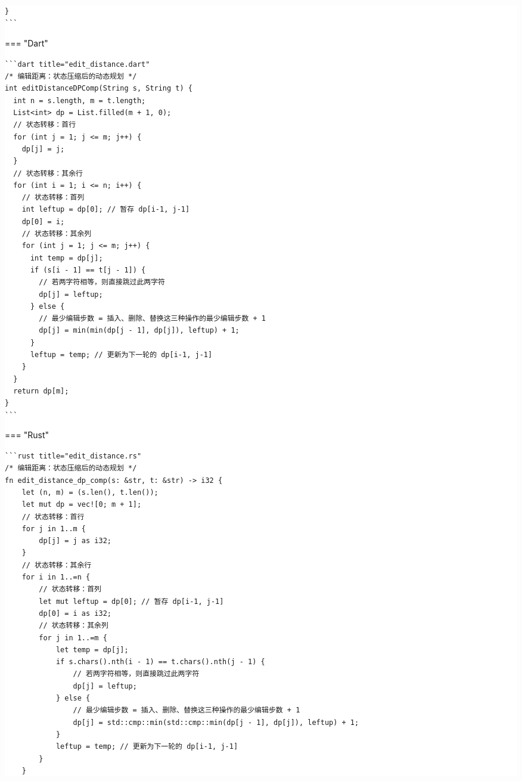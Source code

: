     }
    ```

=== "Dart"

    ```dart title="edit_distance.dart"
    /* 编辑距离：状态压缩后的动态规划 */
    int editDistanceDPComp(String s, String t) {
      int n = s.length, m = t.length;
      List<int> dp = List.filled(m + 1, 0);
      // 状态转移：首行
      for (int j = 1; j <= m; j++) {
        dp[j] = j;
      }
      // 状态转移：其余行
      for (int i = 1; i <= n; i++) {
        // 状态转移：首列
        int leftup = dp[0]; // 暂存 dp[i-1, j-1]
        dp[0] = i;
        // 状态转移：其余列
        for (int j = 1; j <= m; j++) {
          int temp = dp[j];
          if (s[i - 1] == t[j - 1]) {
            // 若两字符相等，则直接跳过此两字符
            dp[j] = leftup;
          } else {
            // 最少编辑步数 = 插入、删除、替换这三种操作的最少编辑步数 + 1
            dp[j] = min(min(dp[j - 1], dp[j]), leftup) + 1;
          }
          leftup = temp; // 更新为下一轮的 dp[i-1, j-1]
        }
      }
      return dp[m];
    }
    ```

=== "Rust"

    ```rust title="edit_distance.rs"
    /* 编辑距离：状态压缩后的动态规划 */
    fn edit_distance_dp_comp(s: &str, t: &str) -> i32 {
        let (n, m) = (s.len(), t.len());
        let mut dp = vec![0; m + 1];
        // 状态转移：首行
        for j in 1..m {
            dp[j] = j as i32;
        }
        // 状态转移：其余行
        for i in 1..=n {
            // 状态转移：首列
            let mut leftup = dp[0]; // 暂存 dp[i-1, j-1]
            dp[0] = i as i32;
            // 状态转移：其余列
            for j in 1..=m {
                let temp = dp[j];
                if s.chars().nth(i - 1) == t.chars().nth(j - 1) {
                    // 若两字符相等，则直接跳过此两字符
                    dp[j] = leftup;
                } else {
                    // 最少编辑步数 = 插入、删除、替换这三种操作的最少编辑步数 + 1
                    dp[j] = std::cmp::min(std::cmp::min(dp[j - 1], dp[j]), leftup) + 1;
                }
                leftup = temp; // 更新为下一轮的 dp[i-1, j-1]
            }
        }